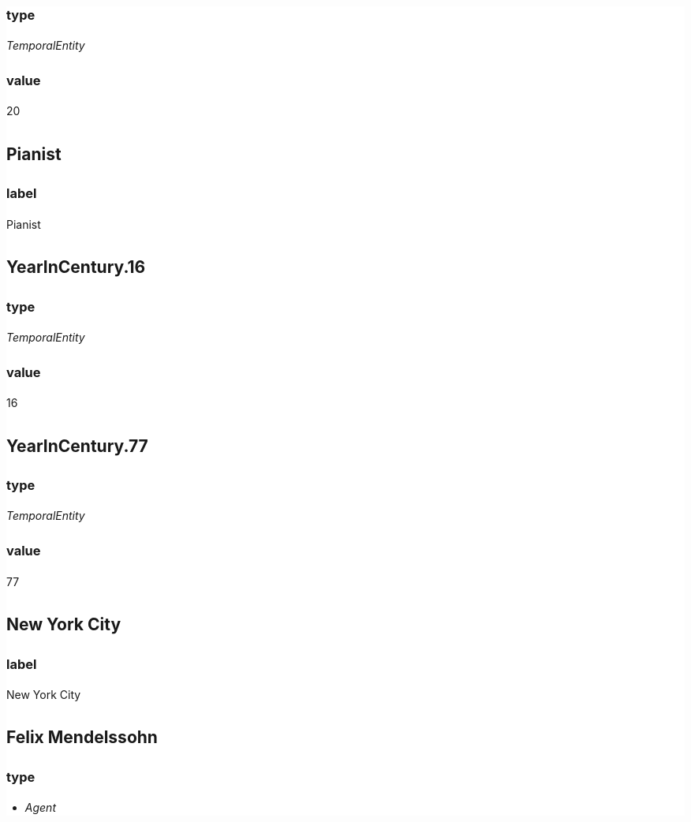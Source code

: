 ### type


*TemporalEntity*

### value


20

## Pianist

### label


Pianist

## YearInCentury.16

### type


*TemporalEntity*

### value


16

## YearInCentury.77

### type


*TemporalEntity*

### value


77

## New York City

### label


New York City

## Felix Mendelssohn

### type

 - *Agent*
